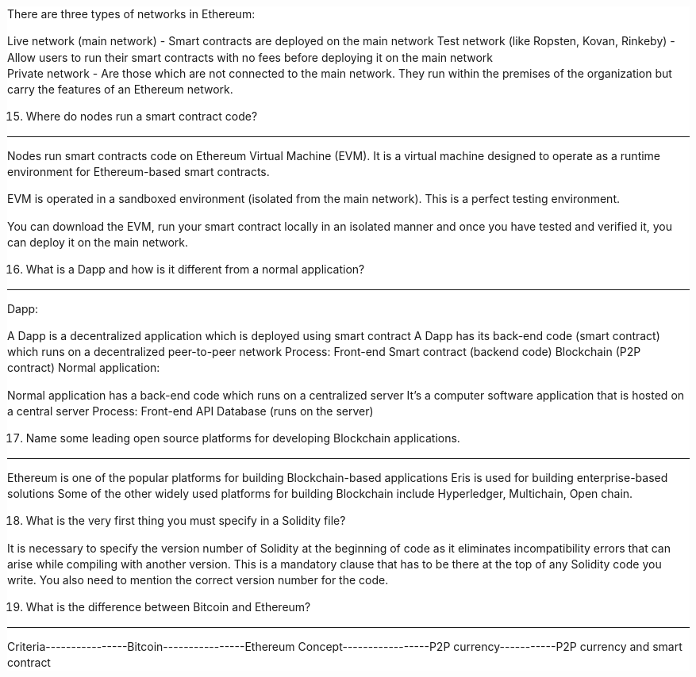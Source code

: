 There are three types of networks in Ethereum:

Live network (main network) - Smart contracts are deployed on the main network
Test network (like Ropsten, Kovan, Rinkeby) - Allow users to run their smart contracts with no fees before deploying it on the main network  
Private network - Are those which are not connected to the main network. They run within the premises of the organization but carry the features of an Ethereum network.

15. Where do nodes run a smart contract code? 
----------------------------------------------
Nodes run smart contracts code on Ethereum Virtual Machine (EVM). It is a virtual machine designed to operate as a runtime environment for Ethereum-based smart contracts.

EVM is operated in a sandboxed environment (isolated from the main network). This is a perfect testing environment.

You can download the EVM, run your smart contract locally in an isolated manner and once you have tested and verified it, you can deploy it on the main network.

16. What is a Dapp and how is it different from a normal application? 
---------------------------------------------------------------------
Dapp:

A Dapp is a decentralized application which is deployed using smart contract
A Dapp has its back-end code (smart contract) which runs on a decentralized peer-to-peer network
Process:
Front-end
Smart contract (backend code)
Blockchain (P2P contract)
Normal application:

Normal application has a back-end code which runs on a centralized server
It’s a computer software application that is hosted on a central server
Process:
Front-end
API
Database (runs on the server)

17. Name some leading open source platforms for developing Blockchain applications.
------------------------------------------------------------------------------------
Ethereum is one of the popular platforms for building Blockchain-based applications
Eris is used for building enterprise-based solutions
Some of the other widely used platforms for building Blockchain include Hyperledger, Multichain, Open chain.

18. What is the very first thing you must specify in a Solidity file?

It is necessary to specify the version number of Solidity at the beginning of code as it eliminates incompatibility errors that can arise while compiling with another version. This is a mandatory clause that has to be there at the top of any Solidity code you write. You also need to mention the correct version number for the code.

19. What is the difference between Bitcoin and Ethereum?
---------------------------------------------------------------
Criteria----------------Bitcoin----------------Ethereum
Concept-----------------P2P currency-----------P2P currency and smart contract
